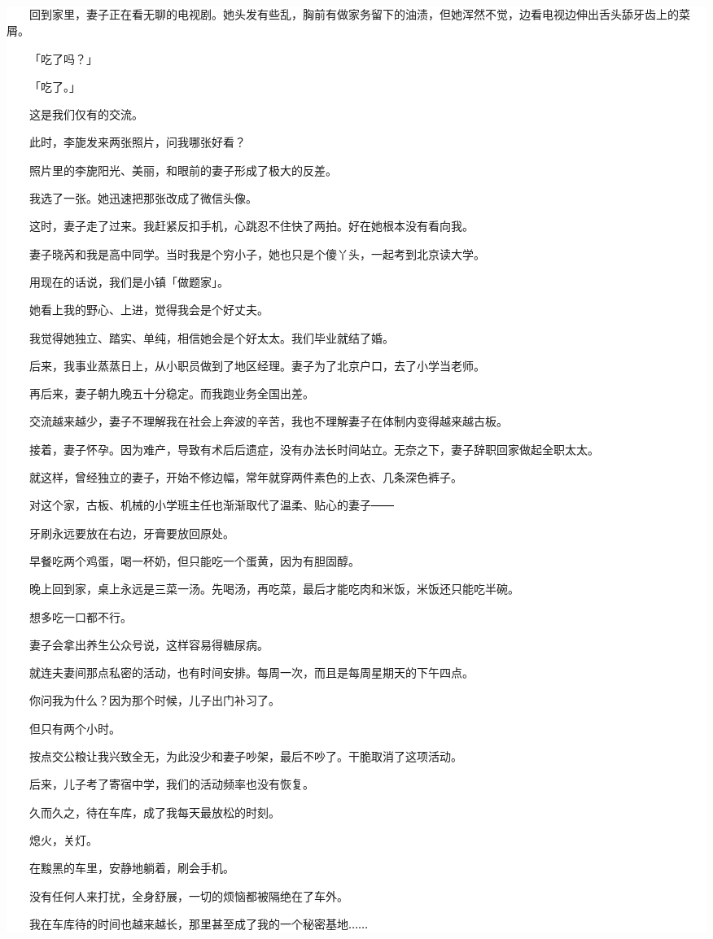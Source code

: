 &emsp;&emsp;回到家里，妻子正在看无聊的电视剧。她头发有些乱，胸前有做家务留下的油渍，但她浑然不觉，边看电视边伸出舌头舔牙齿上的菜屑。  
  
&emsp;&emsp;「吃了吗？」  
  
&emsp;&emsp;「吃了。」  
  
&emsp;&emsp;这是我们仅有的交流。  
  
&emsp;&emsp;此时，李旎发来两张照片，问我哪张好看？  
  
&emsp;&emsp;照片里的李旎阳光、美丽，和眼前的妻子形成了极大的反差。  
  
&emsp;&emsp;我选了一张。她迅速把那张改成了微信头像。  
  
&emsp;&emsp;这时，妻子走了过来。我赶紧反扣手机，心跳忍不住快了两拍。好在她根本没有看向我。  
  
&emsp;&emsp;妻子晓芮和我是高中同学。当时我是个穷小子，她也只是个傻丫头，一起考到北京读大学。  
  
&emsp;&emsp;用现在的话说，我们是小镇「做题家」。  
  
&emsp;&emsp;她看上我的野心、上进，觉得我会是个好丈夫。  
  
&emsp;&emsp;我觉得她独立、踏实、单纯，相信她会是个好太太。我们毕业就结了婚。  
  
&emsp;&emsp;后来，我事业蒸蒸日上，从小职员做到了地区经理。妻子为了北京户口，去了小学当老师。  
  
&emsp;&emsp;再后来，妻子朝九晚五十分稳定。而我跑业务全国出差。  
  
&emsp;&emsp;交流越来越少，妻子不理解我在社会上奔波的辛苦，我也不理解妻子在体制内变得越来越古板。  
  
&emsp;&emsp;接着，妻子怀孕。因为难产，导致有术后后遗症，没有办法长时间站立。无奈之下，妻子辞职回家做起全职太太。  
  
&emsp;&emsp;就这样，曾经独立的妻子，开始不修边幅，常年就穿两件素色的上衣、几条深色裤子。  
  
&emsp;&emsp;对这个家，古板、机械的小学班主任也渐渐取代了温柔、贴心的妻子——  
  
&emsp;&emsp;牙刷永远要放在右边，牙膏要放回原处。  
  
&emsp;&emsp;早餐吃两个鸡蛋，喝一杯奶，但只能吃一个蛋黄，因为有胆固醇。  
  
&emsp;&emsp;晚上回到家，桌上永远是三菜一汤。先喝汤，再吃菜，最后才能吃肉和米饭，米饭还只能吃半碗。  
  
&emsp;&emsp;想多吃一口都不行。  
  
&emsp;&emsp;妻子会拿出养生公众号说，这样容易得糖尿病。  
  
&emsp;&emsp;就连夫妻间那点私密的活动，也有时间安排。每周一次，而且是每周星期天的下午四点。  
  
&emsp;&emsp;你问我为什么？因为那个时候，儿子出门补习了。  
  
&emsp;&emsp;但只有两个小时。  
  
&emsp;&emsp;按点交公粮让我兴致全无，为此没少和妻子吵架，最后不吵了。干脆取消了这项活动。  
  
&emsp;&emsp;后来，儿子考了寄宿中学，我们的活动频率也没有恢复。  
  
&emsp;&emsp;久而久之，待在车库，成了我每天最放松的时刻。  
  
&emsp;&emsp;熄火，关灯。  
  
&emsp;&emsp;在黢黑的车里，安静地躺着，刷会手机。  
  
&emsp;&emsp;没有任何人来打扰，全身舒展，一切的烦恼都被隔绝在了车外。  
  
&emsp;&emsp;我在车库待的时间也越来越长，那里甚至成了我的一个秘密基地……  
  